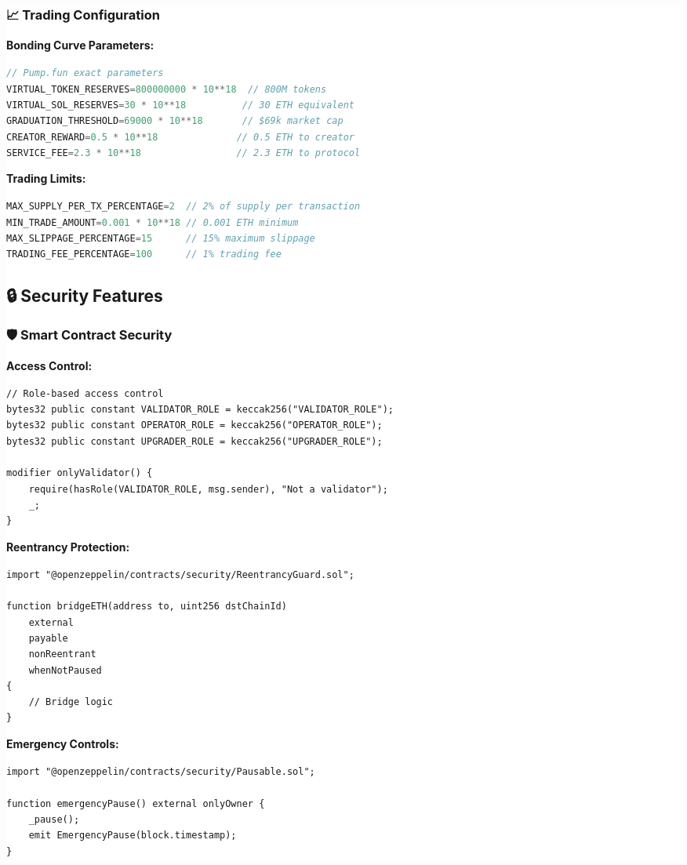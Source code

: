### 📈 Trading Configuration

**Bonding Curve Parameters:**
```javascript
// Pump.fun exact parameters
VIRTUAL_TOKEN_RESERVES=800000000 * 10**18  // 800M tokens
VIRTUAL_SOL_RESERVES=30 * 10**18          // 30 ETH equivalent
GRADUATION_THRESHOLD=69000 * 10**18       // $69k market cap
CREATOR_REWARD=0.5 * 10**18              // 0.5 ETH to creator
SERVICE_FEE=2.3 * 10**18                 // 2.3 ETH to protocol
```

**Trading Limits:**
```javascript
MAX_SUPPLY_PER_TX_PERCENTAGE=2  // 2% of supply per transaction
MIN_TRADE_AMOUNT=0.001 * 10**18 // 0.001 ETH minimum
MAX_SLIPPAGE_PERCENTAGE=15      // 15% maximum slippage
TRADING_FEE_PERCENTAGE=100      // 1% trading fee
```

## 🔒 Security Features

### 🛡️ Smart Contract Security

**Access Control:**
```solidity
// Role-based access control
bytes32 public constant VALIDATOR_ROLE = keccak256("VALIDATOR_ROLE");
bytes32 public constant OPERATOR_ROLE = keccak256("OPERATOR_ROLE");
bytes32 public constant UPGRADER_ROLE = keccak256("UPGRADER_ROLE");

modifier onlyValidator() {
    require(hasRole(VALIDATOR_ROLE, msg.sender), "Not a validator");
    _;
}
```

**Reentrancy Protection:**
```solidity
import "@openzeppelin/contracts/security/ReentrancyGuard.sol";

function bridgeETH(address to, uint256 dstChainId) 
    external 
    payable 
    nonReentrant 
    whenNotPaused 
{
    // Bridge logic
}
```

**Emergency Controls:**
```solidity
import "@openzeppelin/contracts/security/Pausable.sol";

function emergencyPause() external onlyOwner {
    _pause();
    emit EmergencyPause(block.timestamp);
}
```
